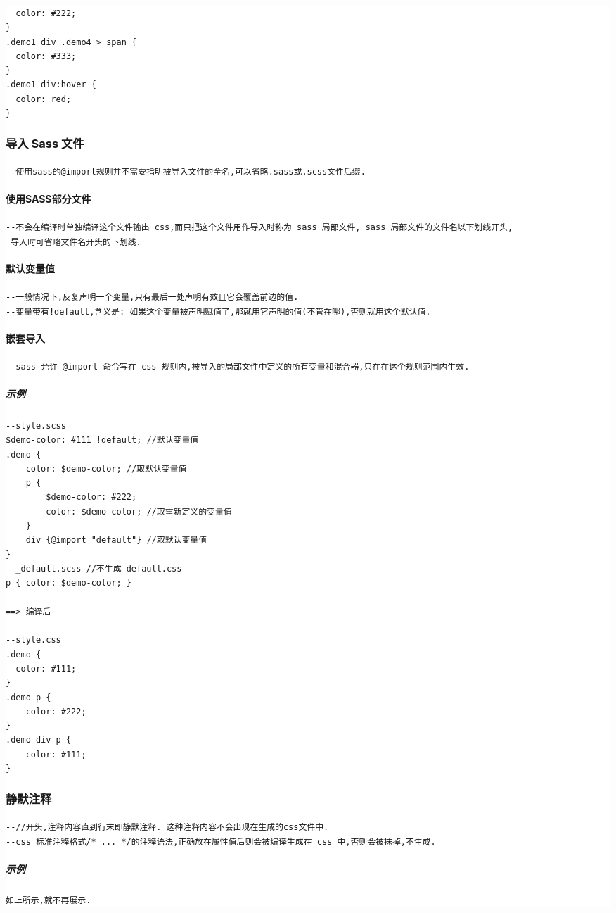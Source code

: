 	  color: #222; 
	}
	.demo1 div .demo4 > span {
	  color: #333; 
	}
	.demo1 div:hover {
	  color: red; 
	}
	
### 导入 Sass 文件
	--使用sass的@import规则并不需要指明被导入文件的全名,可以省略.sass或.scss文件后缀.
#### 使用SASS部分文件
	--不会在编译时单独编译这个文件输出 css,而只把这个文件用作导入时称为 sass 局部文件, sass 局部文件的文件名以下划线开头,
	 导入时可省略文件名开头的下划线.
#### 默认变量值
	--一般情况下,反复声明一个变量,只有最后一处声明有效且它会覆盖前边的值.
	--变量带有!default,含义是: 如果这个变量被声明赋值了,那就用它声明的值(不管在哪),否则就用这个默认值.
#### 嵌套导入
	--sass 允许 @import 命令写在 css 规则内,被导入的局部文件中定义的所有变量和混合器,只在在这个规则范围内生效.
##### 示例
	--style.scss
	$demo-color: #111 !default; //默认变量值
	.demo {
		color: $demo-color; //取默认变量值
		p {
			$demo-color: #222;
			color: $demo-color; //取重新定义的变量值
		}
		div {@import "default"} //取默认变量值
	}
	--_default.scss //不生成 default.css
	p { color: $demo-color; }
	
	==> 编译后
	
	--style.css
	.demo {
	  color: #111; 
	}
	.demo p {
		color: #222; 
	}
	.demo div p {
		color: #111; 
	}

### 静默注释
	--//开头,注释内容直到行末即静默注释. 这种注释内容不会出现在生成的css文件中.
	--css 标准注释格式/* ... */的注释语法,正确放在属性值后则会被编译生成在 css 中,否则会被抹掉,不生成.
##### 示例
	如上所示,就不再展示.
